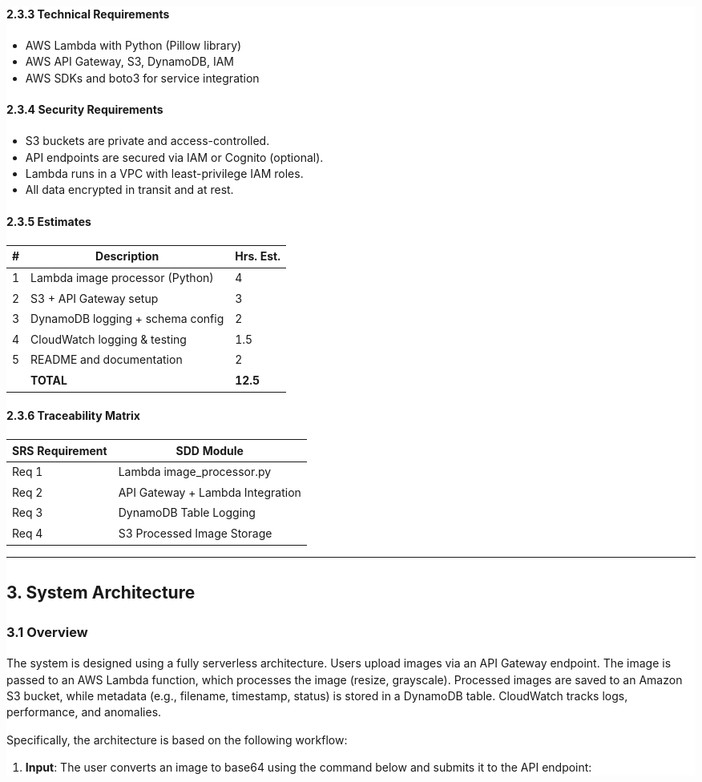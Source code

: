 #### 2.3.3 Technical Requirements
- AWS Lambda with Python (Pillow library)
- AWS API Gateway, S3, DynamoDB, IAM
- AWS SDKs and boto3 for service integration

#### 2.3.4 Security Requirements
- S3 buckets are private and access-controlled.
- API endpoints are secured via IAM or Cognito (optional).
- Lambda runs in a VPC with least-privilege IAM roles.
- All data encrypted in transit and at rest.

#### 2.3.5 Estimates

| #    | Description                      | Hrs. Est. |
| ---- | -------------------------------- | --------- |
| 1    | Lambda image processor (Python)  | 4         |
| 2    | S3 + API Gateway setup           | 3         |
| 3    | DynamoDB logging + schema config | 2         |
| 4    | CloudWatch logging & testing     | 1.5       |
| 5    | README and documentation         | 2         |
|      | **TOTAL**                        | **12.5**  |

#### 2.3.6 Traceability Matrix

| SRS Requirement | SDD Module                       |
| --------------- | -------------------------------- |
| Req 1           | Lambda image_processor.py        |
| Req 2           | API Gateway + Lambda Integration |
| Req 3           | DynamoDB Table Logging           |
| Req 4           | S3 Processed Image Storage       |

---

## 3. System Architecture

### 3.1 Overview
The system is designed using a fully serverless architecture. Users upload images via an API Gateway endpoint. The image is passed to an AWS Lambda function, which processes the image (resize, grayscale). Processed images are saved to an Amazon S3 bucket, while metadata (e.g., filename, timestamp, status) is stored in a DynamoDB table. CloudWatch tracks logs, performance, and anomalies.

Specifically, the architecture is based on the following workflow:

1. **Input**: The user converts an image to base64 using the command below and submits it to the API endpoint:
